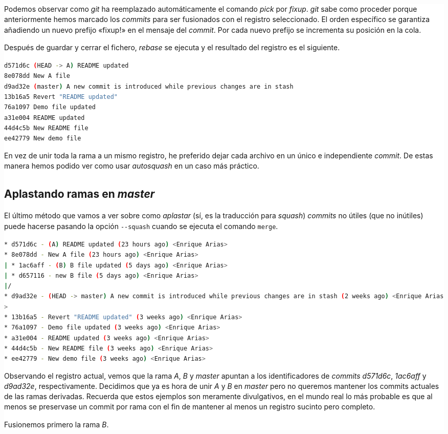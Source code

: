 Podemos observar como *git* ha reemplazado automáticamente el comando *pick* por
*fixup*. *git* sabe como proceder porque anteriormente hemos marcado los
*commits* para ser fusionados con el registro seleccionado. El orden específico
se garantiza añadiendo un nuevo prefijo «fixup!» en el mensaje del *commit*.
Por cada nuevo prefijo se incrementa su posición en la cola.

Después de guardar y cerrar el fichero, *rebase* se ejecuta y el resultado del
registro es el siguiente.

```bash
d571d6c (HEAD -> A) README updated
8e078dd New A file
d9ad32e (master) A new commit is introduced while previous changes are in stash
13b16a5 Revert "README updated"
76a1097 Demo file updated
a31e004 README updated
44d4c5b New README file
ee42779 New demo file
```

En vez de unir toda la rama a un mismo registro, he preferido dejar cada archivo
en un único e independiente *commit*. De estas manera hemos podido ver como usar
*autosquash* en un caso más práctico.

## Aplastando ramas en *master*

El último método que vamos a ver sobre como *aplastar* (sí, es la traducción para
*squash*) *commits* no útiles (que no inútiles) puede hacerse pasando la opción
`--squash` cuando se ejecuta el comando `merge`.

```bash
* d571d6c - (A) README updated (23 hours ago) <Enrique Arias>
* 8e078dd - New A file (23 hours ago) <Enrique Arias>
| * 1ac6aff - (B) B file updated (5 days ago) <Enrique Arias>
| * d657116 - new B file (5 days ago) <Enrique Arias>
|/
* d9ad32e - (HEAD -> master) A new commit is introduced while previous changes are in stash (2 weeks ago) <Enrique Arias>
* 13b16a5 - Revert "README updated" (3 weeks ago) <Enrique Arias>
* 76a1097 - Demo file updated (3 weeks ago) <Enrique Arias>
* a31e004 - README updated (3 weeks ago) <Enrique Arias>
* 44d4c5b - New README file (3 weeks ago) <Enrique Arias>
* ee42779 - New demo file (3 weeks ago) <Enrique Arias>
```

Observando el registro actual, vemos que la rama *A*, *B* y *master* apuntan
a los identificadores de *commits* *d571d6c*, *1ac6aff* y *d9ad32e*, respectivamente.
Decidimos que ya es hora de unir *A* y *B* en *master* pero no queremos mantener
los commits actuales de las ramas derivadas. Recuerda que estos ejemplos son meramente 
divulgativos, en el mundo real lo más probable es que al menos se preservase
un commit por rama con el fin de mantener al menos un registro sucinto pero
completo.

Fusionemos primero la rama *B*.

